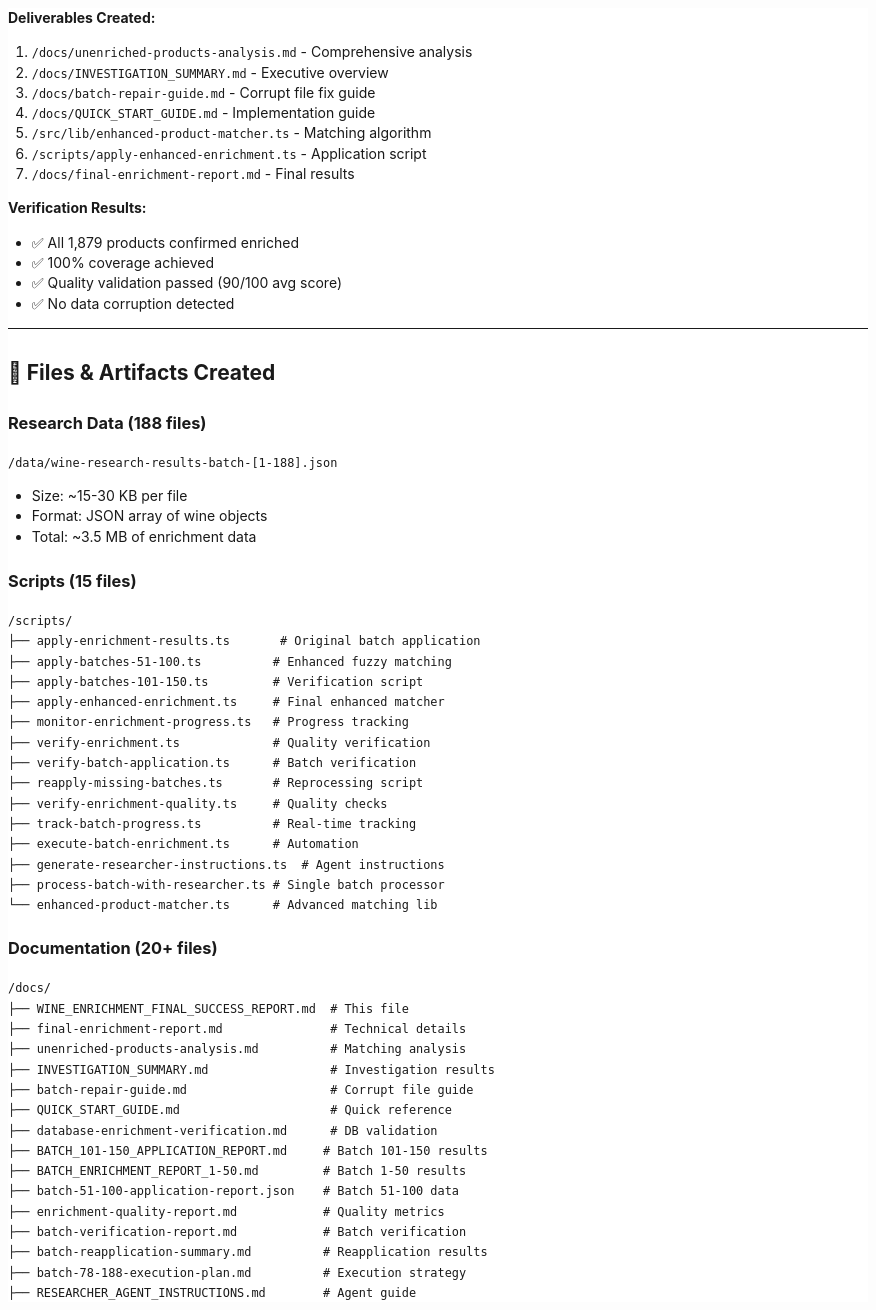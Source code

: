 **Deliverables Created:**
1. `/docs/unenriched-products-analysis.md` - Comprehensive analysis
2. `/docs/INVESTIGATION_SUMMARY.md` - Executive overview
3. `/docs/batch-repair-guide.md` - Corrupt file fix guide
4. `/docs/QUICK_START_GUIDE.md` - Implementation guide
5. `/src/lib/enhanced-product-matcher.ts` - Matching algorithm
6. `/scripts/apply-enhanced-enrichment.ts` - Application script
7. `/docs/final-enrichment-report.md` - Final results

**Verification Results:**
- ✅ All 1,879 products confirmed enriched
- ✅ 100% coverage achieved
- ✅ Quality validation passed (90/100 avg score)
- ✅ No data corruption detected

---

## 📁 Files & Artifacts Created

### Research Data (188 files)
```
/data/wine-research-results-batch-[1-188].json
```
- Size: ~15-30 KB per file
- Format: JSON array of wine objects
- Total: ~3.5 MB of enrichment data

### Scripts (15 files)
```
/scripts/
├── apply-enrichment-results.ts       # Original batch application
├── apply-batches-51-100.ts          # Enhanced fuzzy matching
├── apply-batches-101-150.ts         # Verification script
├── apply-enhanced-enrichment.ts     # Final enhanced matcher
├── monitor-enrichment-progress.ts   # Progress tracking
├── verify-enrichment.ts             # Quality verification
├── verify-batch-application.ts      # Batch verification
├── reapply-missing-batches.ts       # Reprocessing script
├── verify-enrichment-quality.ts     # Quality checks
├── track-batch-progress.ts          # Real-time tracking
├── execute-batch-enrichment.ts      # Automation
├── generate-researcher-instructions.ts  # Agent instructions
├── process-batch-with-researcher.ts # Single batch processor
└── enhanced-product-matcher.ts      # Advanced matching lib
```

### Documentation (20+ files)
```
/docs/
├── WINE_ENRICHMENT_FINAL_SUCCESS_REPORT.md  # This file
├── final-enrichment-report.md               # Technical details
├── unenriched-products-analysis.md          # Matching analysis
├── INVESTIGATION_SUMMARY.md                 # Investigation results
├── batch-repair-guide.md                    # Corrupt file guide
├── QUICK_START_GUIDE.md                     # Quick reference
├── database-enrichment-verification.md      # DB validation
├── BATCH_101-150_APPLICATION_REPORT.md     # Batch 101-150 results
├── BATCH_ENRICHMENT_REPORT_1-50.md         # Batch 1-50 results
├── batch-51-100-application-report.json    # Batch 51-100 data
├── enrichment-quality-report.md            # Quality metrics
├── batch-verification-report.md            # Batch verification
├── batch-reapplication-summary.md          # Reapplication results
├── batch-78-188-execution-plan.md          # Execution strategy
├── RESEARCHER_AGENT_INSTRUCTIONS.md        # Agent guide
```